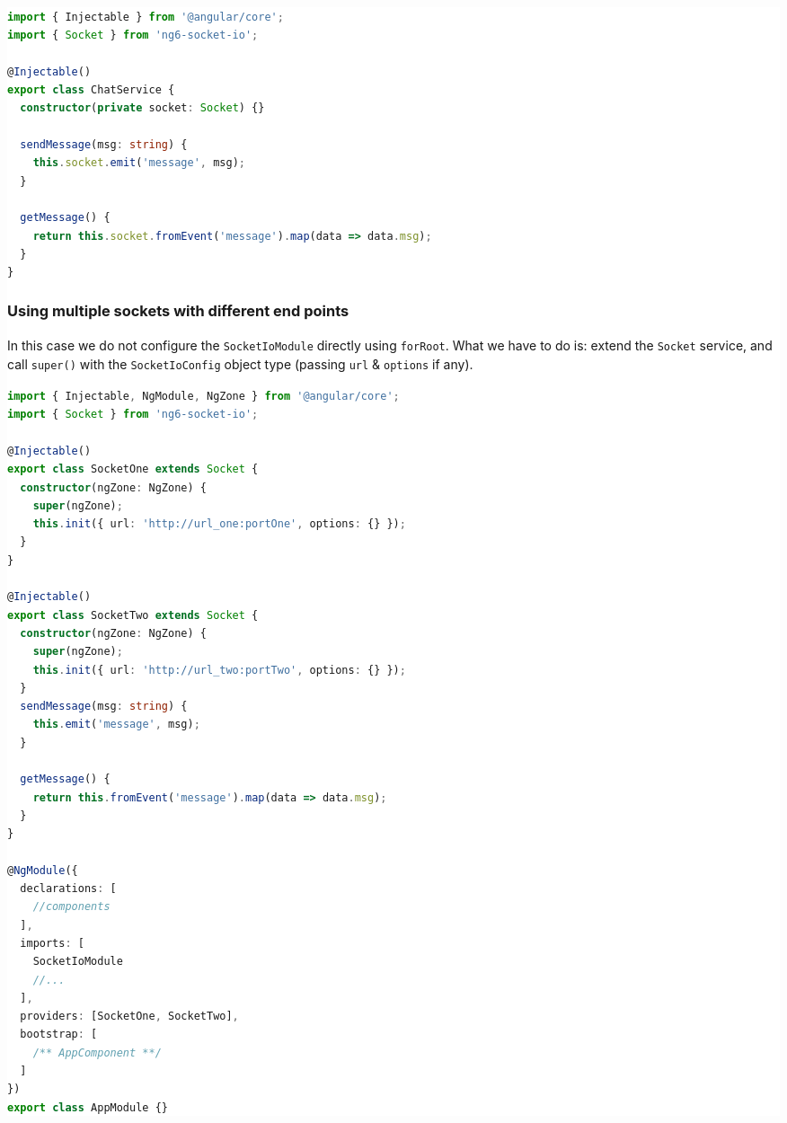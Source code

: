 ```ts
import { Injectable } from '@angular/core';
import { Socket } from 'ng6-socket-io';

@Injectable()
export class ChatService {
  constructor(private socket: Socket) {}

  sendMessage(msg: string) {
    this.socket.emit('message', msg);
  }

  getMessage() {
    return this.socket.fromEvent('message').map(data => data.msg);
  }
}
```

### Using multiple sockets with different end points

In this case we do not configure the `SocketIoModule` directly using `forRoot`. What we have to do is: extend the `Socket` service, and call `super()` with the `SocketIoConfig` object type (passing `url` & `options` if any).

```ts
import { Injectable, NgModule, NgZone } from '@angular/core';
import { Socket } from 'ng6-socket-io';

@Injectable()
export class SocketOne extends Socket {
  constructor(ngZone: NgZone) {
    super(ngZone);
    this.init({ url: 'http://url_one:portOne', options: {} });
  }
}

@Injectable()
export class SocketTwo extends Socket {
  constructor(ngZone: NgZone) {
    super(ngZone);
    this.init({ url: 'http://url_two:portTwo', options: {} });
  }
  sendMessage(msg: string) {
    this.emit('message', msg);
  }

  getMessage() {
    return this.fromEvent('message').map(data => data.msg);
  }
}

@NgModule({
  declarations: [
    //components
  ],
  imports: [
    SocketIoModule
    //...
  ],
  providers: [SocketOne, SocketTwo],
  bootstrap: [
    /** AppComponent **/
  ]
})
export class AppModule {}
```